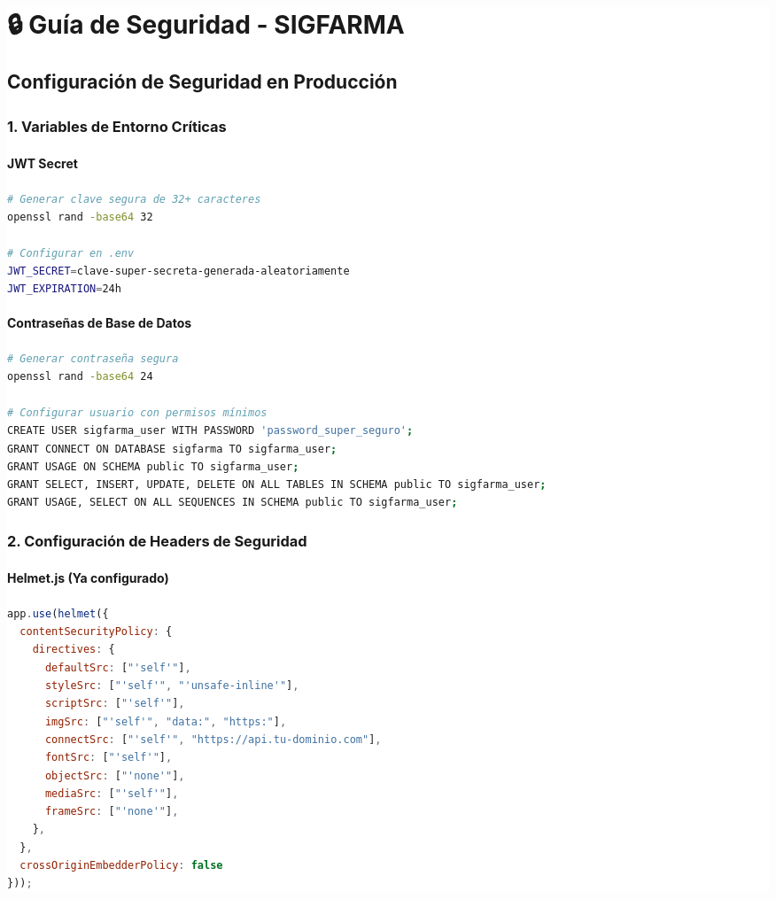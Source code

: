 # 🔒 Guía de Seguridad - SIGFARMA

## Configuración de Seguridad en Producción

### 1. Variables de Entorno Críticas

#### JWT Secret
```bash
# Generar clave segura de 32+ caracteres
openssl rand -base64 32

# Configurar en .env
JWT_SECRET=clave-super-secreta-generada-aleatoriamente
JWT_EXPIRATION=24h
```

#### Contraseñas de Base de Datos
```bash
# Generar contraseña segura
openssl rand -base64 24

# Configurar usuario con permisos mínimos
CREATE USER sigfarma_user WITH PASSWORD 'password_super_seguro';
GRANT CONNECT ON DATABASE sigfarma TO sigfarma_user;
GRANT USAGE ON SCHEMA public TO sigfarma_user;
GRANT SELECT, INSERT, UPDATE, DELETE ON ALL TABLES IN SCHEMA public TO sigfarma_user;
GRANT USAGE, SELECT ON ALL SEQUENCES IN SCHEMA public TO sigfarma_user;
```

### 2. Configuración de Headers de Seguridad

#### Helmet.js (Ya configurado)
```javascript
app.use(helmet({
  contentSecurityPolicy: {
    directives: {
      defaultSrc: ["'self'"],
      styleSrc: ["'self'", "'unsafe-inline'"],
      scriptSrc: ["'self'"],
      imgSrc: ["'self'", "data:", "https:"],
      connectSrc: ["'self'", "https://api.tu-dominio.com"],
      fontSrc: ["'self'"],
      objectSrc: ["'none'"],
      mediaSrc: ["'self'"],
      frameSrc: ["'none'"],
    },
  },
  crossOriginEmbedderPolicy: false
}));
```
